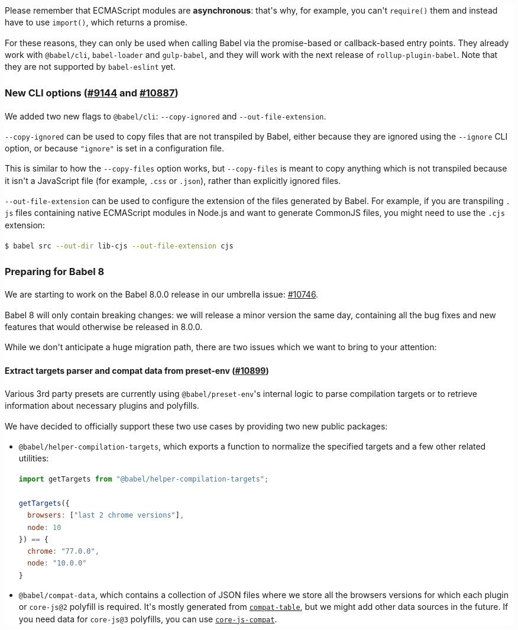 Please remember that ECMAScript modules are **asynchronous**: that's why, for example, you can't `require()` them and instead have to use `import()`, which returns a promise.

For these reasons, they can only be used when calling Babel via the promise-based or callback-based entry points. They already work with `@babel/cli`, `babel-loader` and `gulp-babel`, and they will work with the next release of `rollup-plugin-babel`. Note that they are not supported by `babel-eslint` yet.

### New CLI options ([#9144](https://github.com/babel/babel/pull/9144) and [#10887](https://github.com/babel/babel/pull/10887))

We added two new flags to `@babel/cli`: `--copy-ignored` and `--out-file-extension`.

`--copy-ignored` can be used to copy files that are not transpiled by Babel, either because they are ignored using the `--ignore` CLI option, or because `"ignore"` is set in a configuration file.

This is similar to how the `--copy-files` option works, but `--copy-files` is meant to copy anything which is not transpiled because it isn't a JavaScript file (for example, `.css` or `.json`), rather than explicitly ignored files.

`--out-file-extension` can be used to configure the extension of the files generated by Babel. For example, if you are transpiling `.js` files containing native ECMAScript modules in Node.js and want to generate CommonJS files, you might need to use the `.cjs` extension:

```bash
$ babel src --out-dir lib-cjs --out-file-extension cjs
```

### Preparing for Babel 8

We are starting to work on the Babel 8.0.0 release in our umbrella issue: [#10746](https://github.com/babel/babel/issues/10746).

Babel 8 will only contain breaking changes: we will release a minor version the same day, containing all the bug fixes and new features that would otherwise be released in 8.0.0.

While we don't anticipate a huge migration path, there are two issues which we want to bring to your attention:

#### Extract targets parser and compat data from preset-env ([#10899](https://github.com/babel/babel/pull/10899))

Various 3rd party presets are currently using `@babel/preset-env`'s internal logic to parse compilation targets or to retrieve information about necessary plugins and polyfills.

We have decided to officially support these two use cases by providing two new public packages:
- `@babel/helper-compilation-targets`, which exports a function to normalize the specified targets and a few other related utilities:
  ```javascript
  import getTargets from "@babel/helper-compilation-targets";
  
  getTargets({
    browsers: ["last 2 chrome versions"],
    node: 10
  }) == {
    chrome: "77.0.0",
    node: "10.0.0"
  }
  ```
- `@babel/compat-data`, which contains a collection of JSON files where we store all the browsers versions for which each plugin or `core-js@2` polyfill is required. It's mostly generated from [`compat-table`](https://kangax.github.io/compat-table/), but we might add other data sources in the future.
  If you need data for `core-js@3` polyfills, you can use [`core-js-compat`](https://www.npmjs.com/package/core-js-compat).
